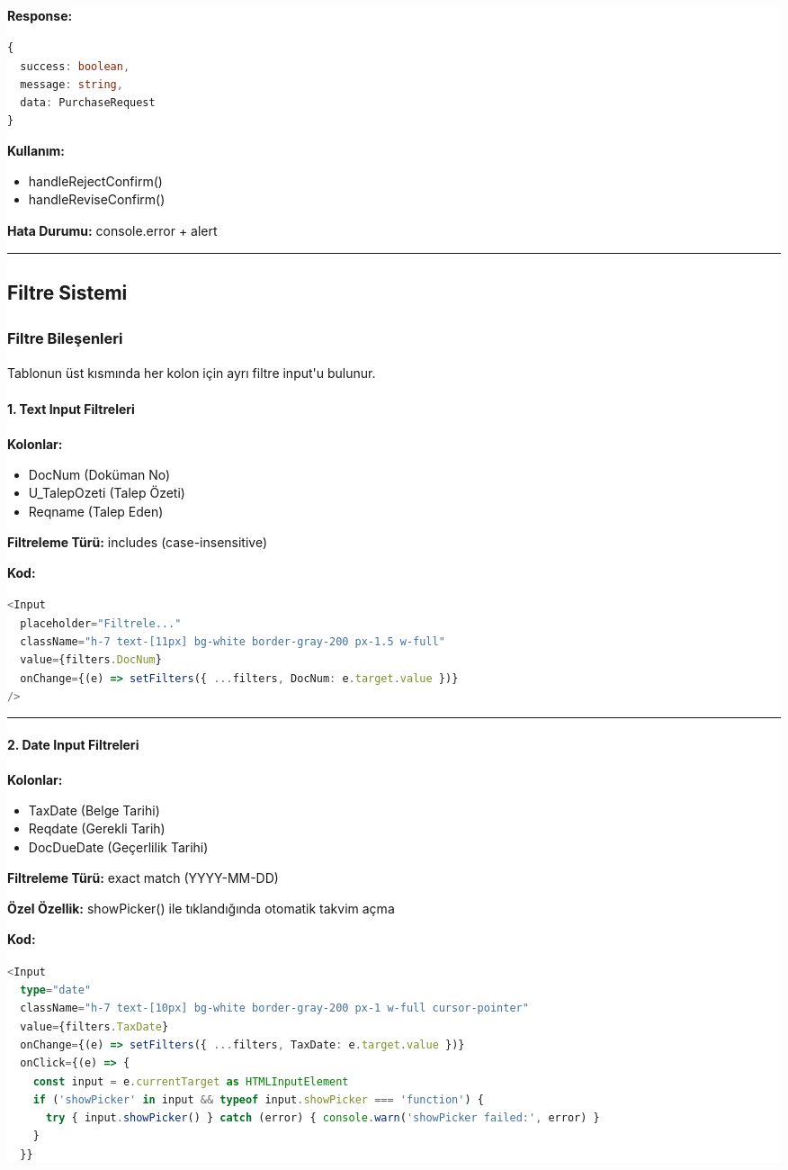
**Response:**
```typescript
{
  success: boolean,
  message: string,
  data: PurchaseRequest
}
```

**Kullanım:**
- handleRejectConfirm()
- handleReviseConfirm()

**Hata Durumu:** console.error + alert

---

## Filtre Sistemi

### Filtre Bileşenleri

Tablonun üst kısmında her kolon için ayrı filtre input'u bulunur.

#### 1. Text Input Filtreleri

**Kolonlar:**
- DocNum (Doküman No)
- U_TalepOzeti (Talep Özeti)
- Reqname (Talep Eden)

**Filtreleme Türü:** includes (case-insensitive)

**Kod:**
```typescript
<Input
  placeholder="Filtrele..."
  className="h-7 text-[11px] bg-white border-gray-200 px-1.5 w-full"
  value={filters.DocNum}
  onChange={(e) => setFilters({ ...filters, DocNum: e.target.value })}
/>
```

---

#### 2. Date Input Filtreleri

**Kolonlar:**
- TaxDate (Belge Tarihi)
- Reqdate (Gerekli Tarih)
- DocDueDate (Geçerlilik Tarihi)

**Filtreleme Türü:** exact match (YYYY-MM-DD)

**Özel Özellik:** showPicker() ile tıklandığında otomatik takvim açma

**Kod:**
```typescript
<Input
  type="date"
  className="h-7 text-[10px] bg-white border-gray-200 px-1 w-full cursor-pointer"
  value={filters.TaxDate}
  onChange={(e) => setFilters({ ...filters, TaxDate: e.target.value })}
  onClick={(e) => {
    const input = e.currentTarget as HTMLInputElement
    if ('showPicker' in input && typeof input.showPicker === 'function') {
      try { input.showPicker() } catch (error) { console.warn('showPicker failed:', error) }
    }
  }}
```